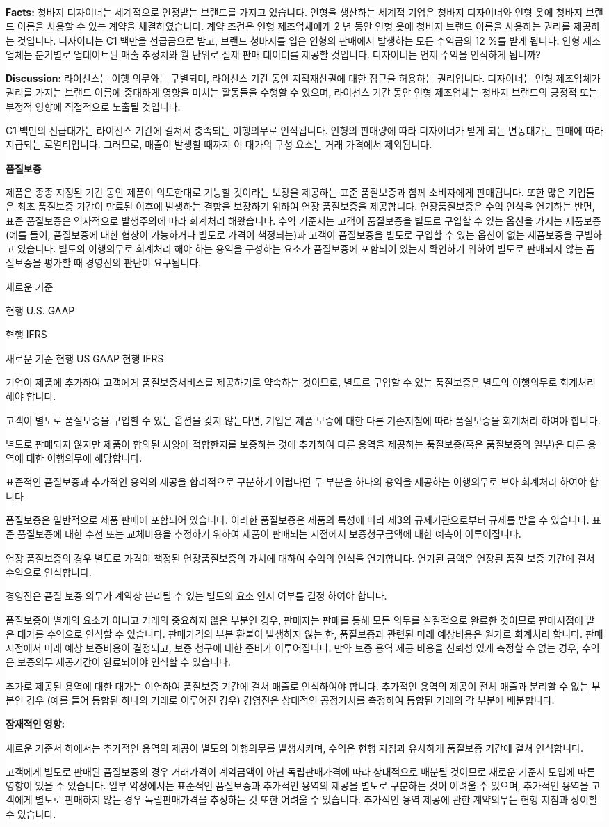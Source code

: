 **Facts:** 청바지 디자이너는 세계적으로 인정받는 브랜드를 가지고 있습니다. 인형을 생산하는 세계적 기업은 청바지 디자이너와 인형 옷에 청바지 브랜드 이름을 사용할 수 있는 계약을 체결하였습니다. 계약 조건은 인형 제조업체에게 2 년 동안 인형 옷에 청바지 브랜드 이름을 사용하는 권리를 제공하는 것입니다. 디자이너는 C1 백만을 선급금으로 받고, 브랜드 청바지를 입은 인형의 판매에서 발생하는 모든 수익금의 12 %를 받게 됩니다. 인형 제조업체는 분기별로 업데이트된 매출 추정치와 월 단위로 실제 판매 데이터를 제공할 것입니다. 디자이너는 언제 수익을 인식하게 됩니까?

  

**Discussion:** 라이선스는 이행 의무와는 구별되며, 라이선스 기간 동안 지적재산권에 대한 접근을 허용하는 권리입니다. 디자이너는 인형 제조업체가 권리를 가지는 브랜드 이름에 중대하게 영향을 미치는 활동들을 수행할 수 있으며, 라이선스 기간 동안 인형 제조업체는 청바지 브랜드의 긍정적 또는 부정적 영향에 직접적으로 노출될 것입니다.

  

C1 백만의 선급대가는 라이선스 기간에 걸쳐서 충족되는 이행의무로 인식됩니다. 인형의 판매량에 따라 디자이너가 받게 되는 변동대가는 판매에 따라 지급되는 로열티입니다. 그러므로, 매출이 발생할 때까지 이 대가의 구성 요소는 거래 가격에서 제외됩니다.

  

**품질보증**

  

제품은 종종 지정된 기간 동안 제품이 의도한대로 기능할 것이라는 보장을 제공하는 표준 품질보증과 함께 소비자에게 판매됩니다. 또한 많은 기업들은 최초 품질보증 기간이 만료된 이후에 발생하는 결함을 보장하기 위하여 연장 품질보증을 제공합니다. 연장품질보증은 수익 인식을 연기하는 반면, 표준 품질보증은 역사적으로 발생주의에 따라 회계처리 해왔습니다. 수익 기준서는 고객이 품질보증을 별도로 구입할 수 있는 옵션을 가지는 제품보증(예를 들어, 품질보증에 대한 협상이 가능하거나 별도로 가격이 책정되는)과 고객이 품질보증을 별도로 구입할 수 있는 옵션이 없는 제품보증을 구별하고 있습니다. 별도의 이행의무로 회계처리 해야 하는 용역을 구성하는 요소가 품질보증에 포함되어 있는지 확인하기 위하여 별도로 판매되지 않는 품질보증을 평가할 때 경영진의 판단이 요구됩니다.

  

새로운 기준

현행 U.S. GAAP

현행 IFRS

새로운 기준 현행 US GAAP 현행 IFRS

기업이 제품에 추가하여 고객에게 품질보증서비스를 제공하기로 약속하는 것이므로, 별도로 구입할 수 있는 품질보증은 별도의 이행의무로 회계처리 해야 합니다.

고객이 별도로 품질보증을 구입할 수 있는 옵션을 갖지 않는다면, 기업은 제품 보증에 대한 다른 기존지침에 따라 품질보증을 회계처리 하여야 합니다.

별도로 판매되지 않지만 제품이 합의된 사양에 적합한지를 보증하는 것에 추가하여 다른 용역을 제공하는 품질보증(혹은 품질보증의 일부)은 다른 용역에 대한 이행의무에 해당합니다.

표준적인 품질보증과 추가적인 용역의 제공을 합리적으로 구분하기 어렵다면 두 부분을 하나의 용역을 제공하는 이행의무로 보아 회계처리 하여야 합니다

품질보증은 일반적으로 제품 판매에 포함되어 있습니다. 이러한 품질보증은 제품의 특성에 따라 제3의 규제기관으로부터 규제를 받을 수 있습니다. 표준 품질보증에 대한 수선 또는 교체비용을 추정하기 위하여 제품이 판매되는 시점에서 보증청구금액에 대한 예측이 이루어집니다.

연장 품질보증의 경우 별도로 가격이 책정된 연장품질보증의 가치에 대하여 수익의 인식을 연기합니다. 연기된 금액은 연장된 품질 보증 기간에 걸쳐 수익으로 인식합니다.

경영진은 품질 보증 의무가 계약상 분리될 수 있는 별도의 요소 인지 여부를 결정 하여야 합니다.

품질보증이 별개의 요소가 아니고 거래의 중요하지 않은 부분인 경우, 판매자는 판매를 통해 모든 의무를 실질적으로 완료한 것이므로 판매시점에 받은 대가를 수익으로 인식할 수 있습니다. 판매가격의 부분 환불이 발생하지 않는 한, 품질보증과 관련된 미래 예상비용은 원가로 회계처리 합니다. 판매 시점에서 미래 예상 보증비용이 결정되고, 보증 청구에 대한 준비가 이루어집니다. 만약 보증 용역 제공 비용을 신뢰성 있게 측정할 수 없는 경우, 수익은 보증의무 제공기간이 완료되어야 인식할 수 있습니다.

추가로 제공된 용역에 대한 대가는 이연하여 품질보증 기간에 걸쳐 매출로 인식하여야 합니다. 추가적인 용역의 제공이 전체 매출과 분리할 수 없는 부분인 경우 (예를 들어 통합된 하나의 거래로 이루어진 경우) 경영진은 상대적인 공정가치를 측정하여 통합된 거래의 각 부분에 배분합니다.

**잠재적인 영향:**

새로운 기준서 하에서는 추가적인 용역의 제공이 별도의 이행의무를 발생시키며, 수익은 현행 지침과 유사하게 품질보증 기간에 걸쳐 인식합니다.

고객에게 별도로 판매된 품질보증의 경우 거래가격이 계약금액이 아닌 독립판매가격에 따라 상대적으로 배분될 것이므로 새로운 기준서 도입에 따른 영향이 있을 수 있습니다. 일부 약정에서는 표준적인 품질보증과 추가적인 용역의 제공을 별도로 구분하는 것이 어려울 수 있으며, 추가적인 용역을 고객에게 별도로 판매하지 않는 경우 독립판매가격을 추정하는 것 또한 어려울 수 있습니다. 추가적인 용역 제공에 관한 계약의무는 현행 지침과 상이할 수 있습니다.
